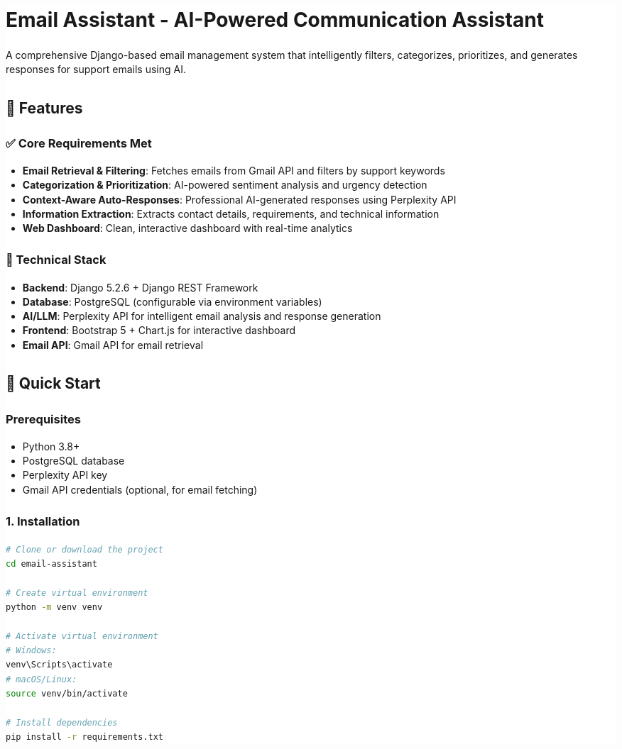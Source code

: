 # Email Assistant - AI-Powered Communication Assistant

A comprehensive Django-based email management system that intelligently filters, categorizes, prioritizes, and generates responses for support emails using AI.

## 🌟 Features

### ✅ Core Requirements Met

- **Email Retrieval & Filtering**: Fetches emails from Gmail API and filters by support keywords
- **Categorization & Prioritization**: AI-powered sentiment analysis and urgency detection
- **Context-Aware Auto-Responses**: Professional AI-generated responses using Perplexity API
- **Information Extraction**: Extracts contact details, requirements, and technical information
- **Web Dashboard**: Clean, interactive dashboard with real-time analytics

### 🔧 Technical Stack

- **Backend**: Django 5.2.6 + Django REST Framework
- **Database**: PostgreSQL (configurable via environment variables)
- **AI/LLM**: Perplexity API for intelligent email analysis and response generation
- **Frontend**: Bootstrap 5 + Chart.js for interactive dashboard
- **Email API**: Gmail API for email retrieval

## 🚀 Quick Start

### Prerequisites

- Python 3.8+
- PostgreSQL database
- Perplexity API key
- Gmail API credentials (optional, for email fetching)

### 1. Installation

```bash
# Clone or download the project
cd email-assistant

# Create virtual environment
python -m venv venv

# Activate virtual environment
# Windows:
venv\Scripts\activate
# macOS/Linux:
source venv/bin/activate

# Install dependencies
pip install -r requirements.txt
```

